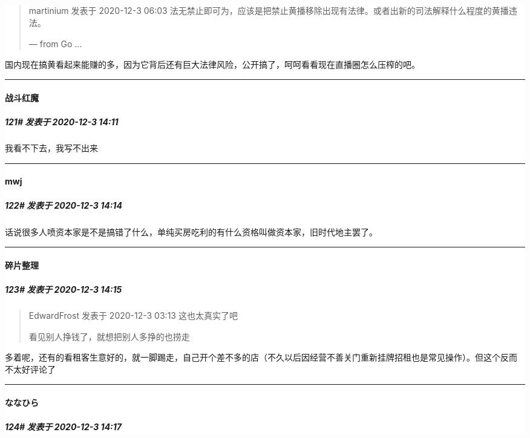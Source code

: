 

<blockquote>martinium 发表于 2020-12-3 06:03
法无禁止即可为，应该是把禁止黄播移除出现有法律。或者出新的司法解释什么程度的黄播违法。


— from Go ...</blockquote>
国内现在搞黄看起来能赚的多，因为它背后还有巨大法律风险，公开搞了，呵呵看看现在直播圈怎么压榨的吧。







*****

####  战斗红魔  
##### 121#       发表于 2020-12-3 14:11




我看不下去，我写不出来







*****

####  mwj  
##### 122#       发表于 2020-12-3 14:14




话说很多人喷资本家是不是搞错了什么，单纯买房吃利的有什么资格叫做资本家，旧时代地主罢了。







*****

####  碎片整理  
##### 123#       发表于 2020-12-3 14:15



<blockquote>EdwardFrost 发表于 2020-12-3 03:13
这也太真实了吧


看见别人挣钱了，就想把别人多挣的也捞走</blockquote>
多着呢，还有的看租客生意好的，就一脚踢走，自己开个差不多的店（不久以后因经营不善关门重新挂牌招租也是常见操作）。但这个反而不太好评论了







*****

####  ななひら  
##### 124#       发表于 2020-12-3 14:17
